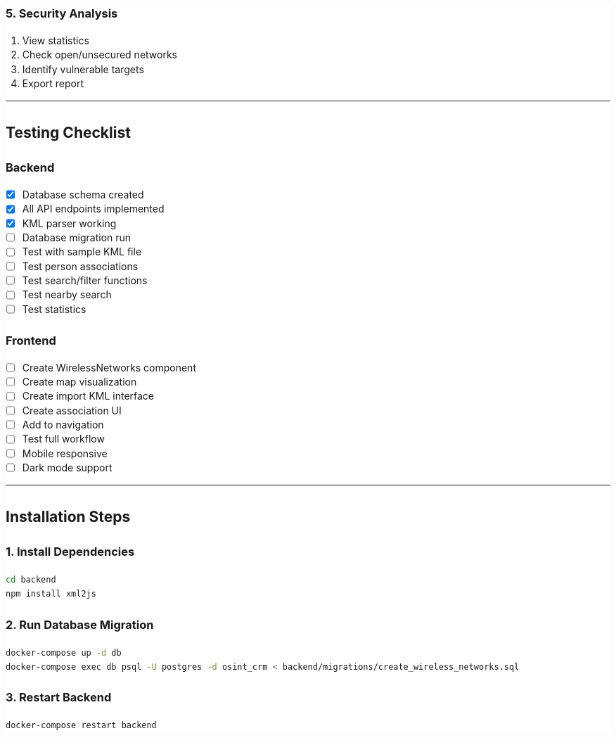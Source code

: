 ### 5. Security Analysis
1. View statistics
2. Check open/unsecured networks
3. Identify vulnerable targets
4. Export report

---

## Testing Checklist

### Backend
- [x] Database schema created
- [x] All API endpoints implemented
- [x] KML parser working
- [ ] Database migration run
- [ ] Test with sample KML file
- [ ] Test person associations
- [ ] Test search/filter functions
- [ ] Test nearby search
- [ ] Test statistics

### Frontend
- [ ] Create WirelessNetworks component
- [ ] Create map visualization
- [ ] Create import KML interface
- [ ] Create association UI
- [ ] Add to navigation
- [ ] Test full workflow
- [ ] Mobile responsive
- [ ] Dark mode support

---

## Installation Steps

### 1. Install Dependencies
```bash
cd backend
npm install xml2js
```

### 2. Run Database Migration
```bash
docker-compose up -d db
docker-compose exec db psql -U postgres -d osint_crm < backend/migrations/create_wireless_networks.sql
```

### 3. Restart Backend
```bash
docker-compose restart backend
```
